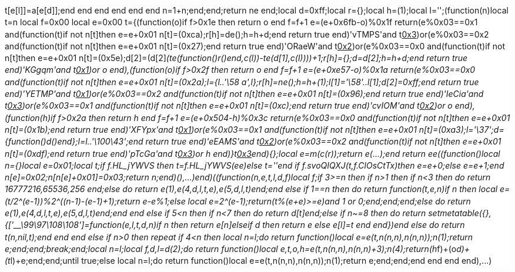 t[e[l]]=a[e[d]];end end end end end end n=1+n;end;end;return ne end;local d=0xff;local r={};local h=(1);local l='';(function(n)local t=n local f=0x00 local e=0x00 t={(function(o)if f>0x1e then return o end f=f+1 e=(e+0x6fb-o)%0x1f return(e%0x03==0x1 and(function(t)if not n[t]then e=e+0x01 n[t]=(0xca);r[h]=de();h=h+d;end return true end)'vTMPS'and t[0x3](0x36a+o))or(e%0x03==0x2 and(function(t)if not n[t]then e=e+0x01 n[t]=(0x27);end return true end)'ORaeW'and t[0x2](o+0xd9))or(e%0x03==0x0 and(function(t)if not n[t]then e=e+0x01 n[t]=(0x5e);d[2]=(d[2]*(te(function()r()end,c(l))-te(d[1],c(l))))+1;r[h]={};d=d[2];h=h+d;end return true end)'KGgqm'and t[0x1](o+0x3bd))or o end),(function(o)if f>0x2f then return o end f=f+1 e=(e+0xe57-o)%0x1a return(e%0x03==0x0 and(function(t)if not n[t]then e=e+0x01 n[t]=(0x2a);l={l..'\58 a',l};r[h]=ne();h=h+(1);l[1]='\58'..l[1];d[2]=0xff;end return true end)'YETMP'and t[0x1](0x217+o))or(e%0x03==0x2 and(function(t)if not n[t]then e=e+0x01 n[t]=(0x96);end return true end)'IeCia'and t[0x3](o+0x3d8))or(e%0x03==0x1 and(function(t)if not n[t]then e=e+0x01 n[t]=(0xc);end return true end)'cvIOM'and t[0x2](o+0x21b))or o end),(function(h)if f>0x2a then return h end f=f+1 e=(e+0x504-h)%0x3c return(e%0x03==0x0 and(function(t)if not n[t]then e=e+0x01 n[t]=(0x1b);end return true end)'XFYpx'and t[0x1](0x20b+h))or(e%0x03==0x1 and(function(t)if not n[t]then e=e+0x01 n[t]=(0xa3);l='\37';d={function()d()end};l=l..'\100\43';end return true end)'eEAMS'and t[0x2](h+0x1b6))or(e%0x03==0x2 and(function(t)if not n[t]then e=e+0x01 n[t]=(0xdf);end return true end)'pTcGa'and t[0x3](h+0x17c))or h end)}t[0x3](0xf20)end){};local e=m(c(r));return e(...);end return ee((function()local n={}local e=0x01;local t;if f.HL_jYWVS then t=f.HL_jYWVS(ee)else t=''end if f.svoQIQXJ(t,f.ClOsCtTx)then e=e+0;else e=e+1;end n[e]=0x02;n[n[e]+0x01]=0x03;return n;end)(),...)end)((function(n,e,t,l,d,f)local f;if 3>=n then if n>1 then if n<3 then do return 16777216,65536,256 end;else do return e(1),e(4,d,l,t,e),e(5,d,l,t)end;end else if 1==n then do return function(t,e,n)if n then local e=(t/2^(e-1))%2^((n-1)-(e-1)+1);return e-e%1;else local e=2^(e-1);return(t%(e+e)>=e)and 1 or 0;end;end;end;else do return e(1),e(4,d,l,t,e),e(5,d,l,t)end;end end else if 5<n then if n<7 then do return d[t]end;else if n~=8 then do return setmetatable({},{['__\99\97\108\108']=function(e,l,t,d,n)if n then return e[n]elseif d then return e else e[l]=t end end})end else do return t(n,nil,t);end end end else if n>0 then repeat if 4<n then local n=l;do return function()local e=e(t,n(n,n),n(n,n));n(1);return e;end;end;break;end;local n=l;local f,d,l=d(2);do return function()local e,t,o,h=e(t,n(n,n),n(n,n)+3);n(4);return(h*f)+(o*d)+(t*l)+e;end;end;until true;else local n=l;do return function()local e=e(t,n(n,n),n(n,n));n(1);return e;end;end;end end end end),...)
